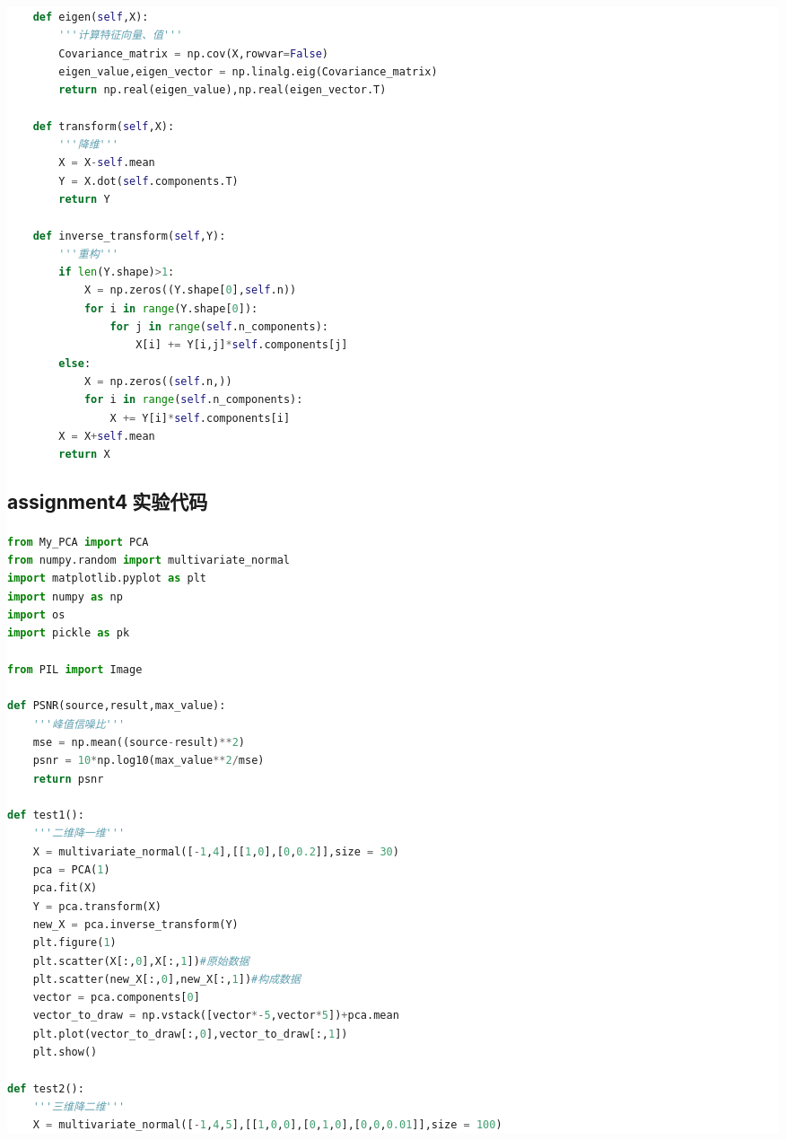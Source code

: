 ```python
    def eigen(self,X):
        '''计算特征向量、值'''
        Covariance_matrix = np.cov(X,rowvar=False)
        eigen_value,eigen_vector = np.linalg.eig(Covariance_matrix)
        return np.real(eigen_value),np.real(eigen_vector.T)
    
    def transform(self,X):
        '''降维'''
        X = X-self.mean
        Y = X.dot(self.components.T)
        return Y
    
    def inverse_transform(self,Y):
        '''重构'''
        if len(Y.shape)>1:
            X = np.zeros((Y.shape[0],self.n))
            for i in range(Y.shape[0]):
                for j in range(self.n_components):
                    X[i] += Y[i,j]*self.components[j]
        else:
            X = np.zeros((self.n,))
            for i in range(self.n_components):
                X += Y[i]*self.components[i]
        X = X+self.mean
        return X    
```

## assignment4 实验代码

```python
from My_PCA import PCA
from numpy.random import multivariate_normal
import matplotlib.pyplot as plt
import numpy as np
import os
import pickle as pk

from PIL import Image

def PSNR(source,result,max_value):
    '''峰值信噪比'''
    mse = np.mean((source-result)**2)
    psnr = 10*np.log10(max_value**2/mse)
    return psnr

def test1():
    '''二维降一维'''
    X = multivariate_normal([-1,4],[[1,0],[0,0.2]],size = 30)
    pca = PCA(1)
    pca.fit(X)
    Y = pca.transform(X)
    new_X = pca.inverse_transform(Y)
    plt.figure(1)
    plt.scatter(X[:,0],X[:,1])#原始数据
    plt.scatter(new_X[:,0],new_X[:,1])#构成数据
    vector = pca.components[0]
    vector_to_draw = np.vstack([vector*-5,vector*5])+pca.mean
    plt.plot(vector_to_draw[:,0],vector_to_draw[:,1])
    plt.show()
    
def test2():
    '''三维降二维'''
    X = multivariate_normal([-1,4,5],[[1,0,0],[0,1,0],[0,0,0.01]],size = 100)
```